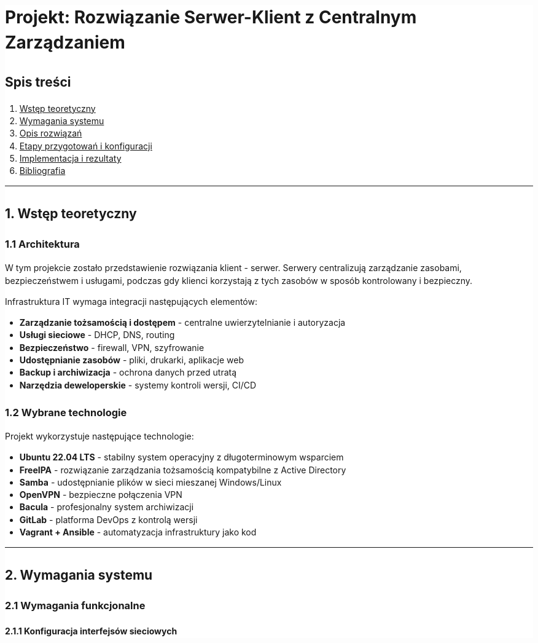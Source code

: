 # Projekt: Rozwiązanie Serwer-Klient z Centralnym Zarządzaniem

## Spis treści

1. [Wstęp teoretyczny](#1-wstęp-teoretyczny)
2. [Wymagania systemu](#2-wymagania-systemu)
3. [Opis rozwiązań](#3-opis-rozwiązań)
4. [Etapy przygotowań i konfiguracji](#4-etapy-przygotowań-i-konfiguracji)
5. [Implementacja i rezultaty](#5-implementacja-i-rezultaty)
6. [Bibliografia](#6-bibliografia)

---

## 1. Wstęp teoretyczny

### 1.1 Architektura

W tym projekcie zostało przedstawienie rozwiązania klient - serwer. Serwery centralizują zarządzanie zasobami, bezpieczeństwem i usługami, podczas gdy klienci korzystają z tych zasobów w sposób kontrolowany i bezpieczny.

Infrastruktura IT wymaga integracji następujących elementów:

- **Zarządzanie tożsamością i dostępem** - centralne uwierzytelnianie i autoryzacja
- **Usługi sieciowe** - DHCP, DNS, routing
- **Bezpieczeństwo** - firewall, VPN, szyfrowanie
- **Udostępnianie zasobów** - pliki, drukarki, aplikacje web
- **Backup i archiwizacja** - ochrona danych przed utratą
- **Narzędzia deweloperskie** - systemy kontroli wersji, CI/CD

### 1.2 Wybrane technologie

Projekt wykorzystuje następujące technologie:

- **Ubuntu 22.04 LTS** - stabilny system operacyjny z długoterminowym wsparciem
- **FreeIPA** - rozwiązanie zarządzania tożsamością kompatybilne z Active Directory
- **Samba** - udostępnianie plików w sieci mieszanej Windows/Linux
- **OpenVPN** - bezpieczne połączenia VPN
- **Bacula** - profesjonalny system archiwizacji
- **GitLab** - platforma DevOps z kontrolą wersji
- **Vagrant + Ansible** - automatyzacja infrastruktury jako kod

---

## 2. Wymagania systemu

### 2.1 Wymagania funkcjonalne

#### 2.1.1 Konfiguracja interfejsów sieciowych
